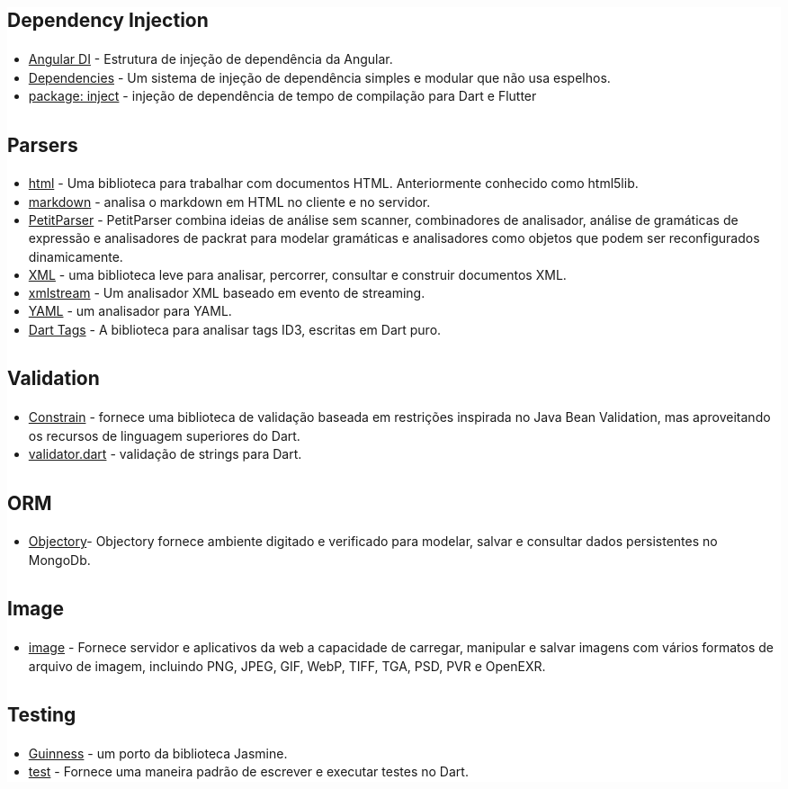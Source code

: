 ## Dependency Injection

* [Angular DI](https://webdev.dartlang.org/angular/guide/dependency-injection)  - Estrutura de injeção de dependência da Angular.
* [Dependencies](https://github.com/marcguilera/dependencies.dart) - Um sistema de injeção de dependência simples e modular que não usa espelhos.
* [package: inject](https://github.com/google/inject.dart) - injeção de dependência de tempo de compilação para Dart e Flutter

## Parsers

* [html](https://pub.dartlang.org/packages/html) - Uma biblioteca para trabalhar com documentos HTML. Anteriormente conhecido como html5lib.
* [markdown](https://github.com/dart-lang/markdown)  - analisa o markdown em HTML no cliente e no servidor.
* [PetitParser](https://github.com/petitparser/dart-petitparser) - PetitParser combina ideias de análise sem scanner, combinadores de analisador, análise de gramáticas de expressão e analisadores de packrat para modelar gramáticas e analisadores como objetos que podem ser reconfigurados dinamicamente.
* [XML](https://pub.dartlang.org/packages/xml)  - uma biblioteca leve para analisar, percorrer, consultar e construir documentos XML.
* [xmlstream](https://pub.dartlang.org/packages/xml) - Um analisador XML baseado em evento de streaming.
* [YAML](https://pub.dartlang.org/packages/yaml) - um analisador para YAML.
* [Dart Tags](https://pub.dartlang.org/packages/dart_tags)  - A biblioteca para analisar tags ID3, escritas em Dart puro.



## Validation

* [Constrain](https://pub.dartlang.org/packages/constrain) - fornece uma biblioteca de validação baseada em restrições inspirada no Java Bean Validation, mas aproveitando os recursos de linguagem superiores do Dart.
* [validator.dart](https://github.com/karan/validator.dart)  - validação de strings para Dart.


## ORM

* [Objectory](https://github.com/vadimtsushko/objectory)- Objectory fornece ambiente digitado e verificado para modelar, salvar e consultar dados persistentes no MongoDb.

## Image

* [image](https://github.com/brendan-duncan/image)  - Fornece servidor e aplicativos da web a capacidade de carregar, manipular e salvar imagens com vários formatos de arquivo de imagem, incluindo PNG, JPEG, GIF, WebP, TIFF, TGA, PSD, PVR e OpenEXR.

## Testing

* [Guinness](https://github.com/vsavkin/guinness) - um porto da biblioteca Jasmine.
* [test](https://pub.dartlang.org/packages/test) - Fornece uma maneira padrão de escrever e executar testes no Dart.
